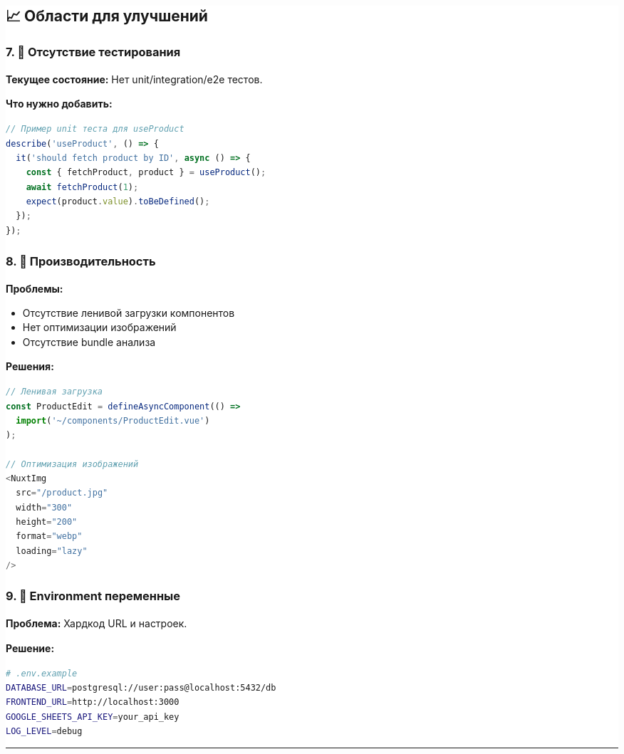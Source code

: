 
## 📈 Области для улучшений

### 7. 🧪 Отсутствие тестирования

**Текущее состояние:** Нет unit/integration/e2e тестов.

**Что нужно добавить:**
```javascript
// Пример unit теста для useProduct
describe('useProduct', () => {
  it('should fetch product by ID', async () => {
    const { fetchProduct, product } = useProduct();
    await fetchProduct(1);
    expect(product.value).toBeDefined();
  });
});
```

### 8. 📱 Производительность

**Проблемы:**
- Отсутствие ленивой загрузки компонентов
- Нет оптимизации изображений
- Отсутствие bundle анализа

**Решения:**
```javascript
// Ленивая загрузка
const ProductEdit = defineAsyncComponent(() => 
  import('~/components/ProductEdit.vue')
);

// Оптимизация изображений
<NuxtImg 
  src="/product.jpg" 
  width="300" 
  height="200" 
  format="webp"
  loading="lazy" 
/>
```

### 9. 🔧 Environment переменные

**Проблема:** Хардкод URL и настроек.

**Решение:**
```bash
# .env.example
DATABASE_URL=postgresql://user:pass@localhost:5432/db
FRONTEND_URL=http://localhost:3000
GOOGLE_SHEETS_API_KEY=your_api_key
LOG_LEVEL=debug
```

---